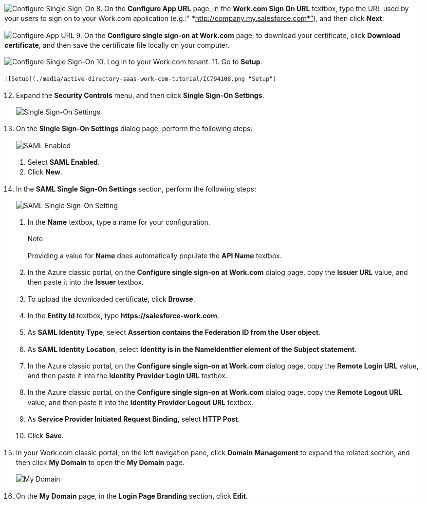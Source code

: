    ![Configure Single Sign-On](./media/active-directory-saas-work-com-tutorial/IC794110.png "Configure Single Sign-On")
8. On the **Configure App URL** page, in the **Work.com Sign On URL** textbox, type the URL used by your users to sign on to your Work.com application (e.g.:” *http://company.my.salesforce.com*”), and then click **Next**: 
   
   ![Configure App URL](./media/active-directory-saas-work-com-tutorial/IC794111.png "Configure App URL")
9. On the **Configure single sign-on at Work.com** page, to download your certificate, click **Download certificate**, and then save the certificate file locally on your computer.
   
   ![Configure Single Sign-On](./media/active-directory-saas-work-com-tutorial/IC794112.png "Configure Single Sign-On")
10. Log in to your Work.com tenant.
11. Go to **Setup**.
    
    ![Setup](./media/active-directory-saas-work-com-tutorial/IC794108.png "Setup")
12. Expand the **Security Controls** menu, and then click **Single Sign-On Settings**.
    
    ![Single Sign-On Settings](./media/active-directory-saas-work-com-tutorial/IC794113.png "Single Sign-On Settings")
13. On the **Single Sign-On Settings** dialog page, perform the following steps:
    
    ![SAML Enabled](./media/active-directory-saas-work-com-tutorial/IC781026.png "SAML Enabled")
    
    1. Select **SAML Enabled**.
    2. Click **New**.
14. In the **SAML Single Sign-On Settings** section, perform the following steps:
    
    ![SAML Single Sign-On Setting](./media/active-directory-saas-work-com-tutorial/IC794114.png "SAML Single Sign-On Setting")
    
    1. In the **Name** textbox, type a name for your configuration.  
       
       > [!NOTE]
       > Providing a value for **Name** does automatically populate the **API Name** textbox.
       > 
       > 
    2. In the Azure classic portal, on the **Configure single sign-on at Work.com** dialog page, copy the **Issuer URL** value, and then paste it into the **Issuer** textbox.
    3. To upload the downloaded certificate, click **Browse**.
    4. In the **Entity Id** textbox, type **https://salesforce-work.com**.
    5. As **SAML Identity Type**, select **Assertion contains the Federation ID from the User object**.
    6. As **SAML Identity Location**, select **Identity is in the NameIdentfier element of the Subject statement**.
    7. In the Azure classic portal, on the **Configure single sign-on at Work.com** dialog page, copy the **Remote Login URL** value, and then paste it into the **Identity Provider Login URL** textbox.
    8. In the Azure classic portal, on the **Configure single sign-on at Work.com** dialog page, copy the **Remote Logout URL** value, and then paste it into the **Identity Provider Logout URL** textbox.
    9. As **Service Provider Initiated Request Binding**, select **HTTP Post**.
    10. Click **Save**.
15. In your Work.com classic portal, on the left navigation pane, click **Domain Management** to expand the related section, and then click **My Domain** to open the **My Domain** page. 
    
    ![My Domain](./media/active-directory-saas-work-com-tutorial/IC794115.png "My Domain")
16. On the **My Domain** page, in the **Login Page Branding** section, click **Edit**.
    